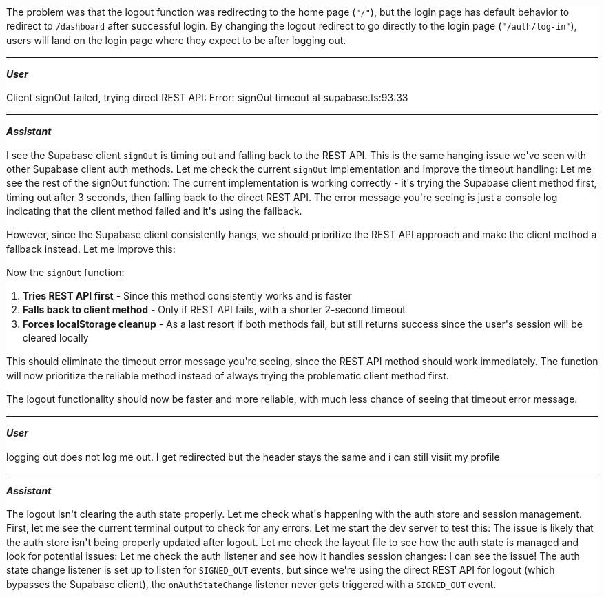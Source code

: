 The problem was that the logout function was redirecting to the home page (`"/"`), but the login page has default behavior to redirect to `/dashboard` after successful login. By changing the logout redirect to go directly to the login page (`"/auth/log-in"`), users will land on the login page where they expect to be after logging out.

---

_**User**_

Client signOut failed, trying direct REST API: Error: signOut timeout
    at supabase.ts:93:33

---

_**Assistant**_

I see the Supabase client `signOut` is timing out and falling back to the REST API. This is the same hanging issue we've seen with other Supabase client auth methods. Let me check the current `signOut` implementation and improve the timeout handling: Let me see the rest of the signOut function: The current implementation is working correctly - it's trying the Supabase client method first, timing out after 3 seconds, then falling back to the direct REST API. The error message you're seeing is just a console log indicating that the client method failed and it's using the fallback.

However, since the Supabase client consistently hangs, we should prioritize the REST API approach and make the client method a fallback instead. Let me improve this: 
```

```
Now the `signOut` function:

1. **Tries REST API first** - Since this method consistently works and is faster
2. **Falls back to client method** - Only if REST API fails, with a shorter 2-second timeout
3. **Forces localStorage cleanup** - As a last resort if both methods fail, but still returns success since the user's session will be cleared locally

This should eliminate the timeout error message you're seeing, since the REST API method should work immediately. The function will now prioritize the reliable method instead of always trying the problematic client method first.

The logout functionality should now be faster and more reliable, with much less chance of seeing that timeout error message.

---

_**User**_

logging out does not log me out. I get redirected but the header stays the same and i can still visiit my profile

---

_**Assistant**_

The logout isn't clearing the auth state properly. Let me check what's happening with the auth store and session management. First, let me see the current terminal output to check for any errors: Let me start the dev server to test this: The issue is likely that the auth store isn't being properly updated after logout. Let me check the layout file to see how the auth state is managed and look for potential issues: Let me check the auth listener and see how it handles session changes: I can see the issue! The auth state change listener is set up to listen for `SIGNED_OUT` events, but since we're using the direct REST API for logout (which bypasses the Supabase client), the `onAuthStateChange` listener never gets triggered with a `SIGNED_OUT` event.
